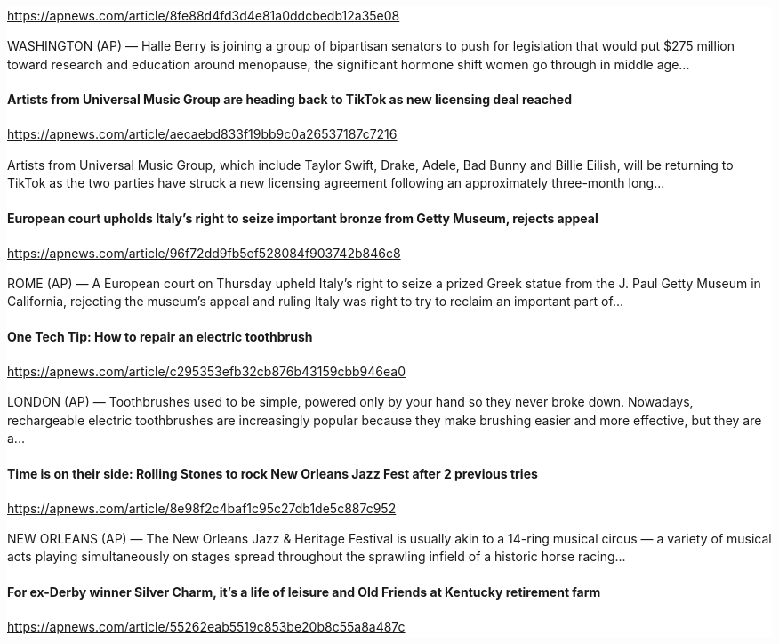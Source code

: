 <span style="color: blue!80!green"><https://apnews.com/article/8fe88d4fd3d4e81a0ddcbedb12a35e08></span>

WASHINGTON (AP) — Halle Berry is joining a group of bipartisan senators
to push for legislation that would put \$275 million toward research and
education around menopause, the significant hormone shift women go
through in middle age...

#### Artists from Universal Music Group are heading back to TikTok as new licensing deal reached

<span style="color: blue!80!green"><https://apnews.com/article/aecaebd833f19bb9c0a26537187c7216></span>

Artists from Universal Music Group, which include Taylor Swift, Drake,
Adele, Bad Bunny and Billie Eilish, will be returning to TikTok as the
two parties have struck a new licensing agreement following an
approximately three-month long...

#### European court upholds Italy’s right to seize important bronze from Getty Museum, rejects appeal

<span style="color: blue!80!green"><https://apnews.com/article/96f72dd9fb5ef528084f903742b846c8></span>

ROME (AP) — A European court on Thursday upheld Italy’s right to seize a
prized Greek statue from the J. Paul Getty Museum in California,
rejecting the museum’s appeal and ruling Italy was right to try to
reclaim an important part of...

#### One Tech Tip: How to repair an electric toothbrush

<span style="color: blue!80!green"><https://apnews.com/article/c295353efb32cb876b43159cbb946ea0></span>

LONDON (AP) — Toothbrushes used to be simple, powered only by your hand
so they never broke down. Nowadays, rechargeable electric toothbrushes
are increasingly popular because they make brushing easier and more
effective, but they are a...

#### Time is on their side: Rolling Stones to rock New Orleans Jazz Fest after 2 previous tries

<span style="color: blue!80!green"><https://apnews.com/article/8e98f2c4baf1c95c27db1de5c887c952></span>

NEW ORLEANS (AP) — The New Orleans Jazz & Heritage Festival is usually
akin to a 14-ring musical circus — a variety of musical acts playing
simultaneously on stages spread throughout the sprawling infield of a
historic horse racing...

#### For ex-Derby winner Silver Charm, it’s a life of leisure and Old Friends at Kentucky retirement farm

<span style="color: blue!80!green"><https://apnews.com/article/55262eab5519c853be20b8c55a8a487c></span>
